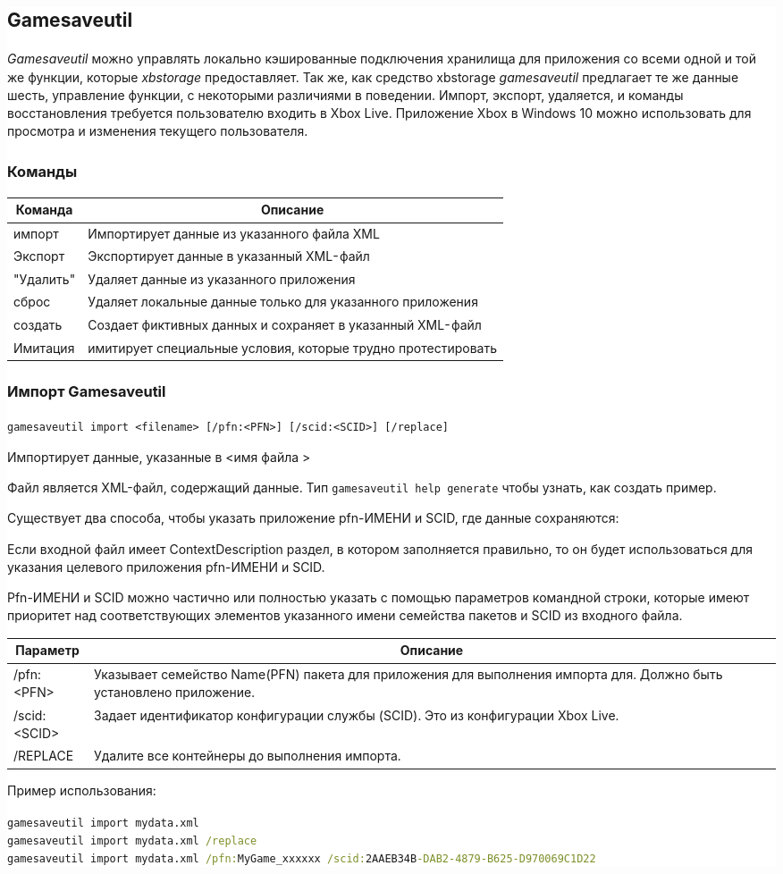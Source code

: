 ## <a name="gamesaveutil"></a>Gamesaveutil

*Gamesaveutil* можно управлять локально кэшированные подключения хранилища для приложения со всеми одной и той же функции, которые *xbstorage* предоставляет. Так же, как средство xbstorage *gamesaveutil* предлагает те же данные шесть, управление функции, с некоторыми различиями в поведении. Импорт, экспорт, удаляется, и команды восстановления требуется пользователю входить в Xbox Live. Приложение Xbox в Windows 10 можно использовать для просмотра и изменения текущего пользователя.

### <a name="commands"></a>Команды

|Команда  |Описание  |
|---------|---------|
|импорт   |Импортирует данные из указанного файла XML         |
|Экспорт   |Экспортирует данные в указанный XML-файл         |
|"Удалить"   |Удаляет данные из указанного приложения        |
|сброс    |Удаляет локальные данные только для указанного приложения         |
|создать |Создает фиктивных данных и сохраняет в указанный XML-файл         |
|Имитация |имитирует специальные условия, которые трудно протестировать         |

### <a name="gamesaveutil-import"></a>Импорт Gamesaveutil

`gamesaveutil import <filename> [/pfn:<PFN>] [/scid:<SCID>] [/replace]`

Импортирует данные, указанные в \<имя файла >

Файл является XML-файл, содержащий данные. Тип `gamesaveutil help generate` чтобы узнать, как создать пример.

Существует два способа, чтобы указать приложение pfn-ИМЕНИ и SCID, где данные сохраняются:

Если входной файл имеет ContextDescription раздел, в котором заполняется правильно, то он будет использоваться для указания целевого приложения pfn-ИМЕНИ и SCID.

Pfn-ИМЕНИ и SCID можно частично или полностью указать с помощью параметров командной строки, которые имеют приоритет над соответствующих элементов указанного имени семейства пакетов и SCID из входного файла.

|Параметр  |Описание  |
|---------|---------|
|/pfn:\<PFN>       |Указывает семейство Name(PFN) пакета для приложения для выполнения импорта для. Должно быть установлено приложение.         |
|/scid:\<SCID>     |Задает идентификатор конфигурации службы (SCID). Это из конфигурации Xbox Live.         |
|/REPLACE         |Удалите все контейнеры до выполнения импорта.         |

Пример использования:

```cmd
gamesaveutil import mydata.xml
gamesaveutil import mydata.xml /replace
gamesaveutil import mydata.xml /pfn:MyGame_xxxxxx /scid:2AAEB34B-DAB2-4879-B625-D970069C1D22
```
